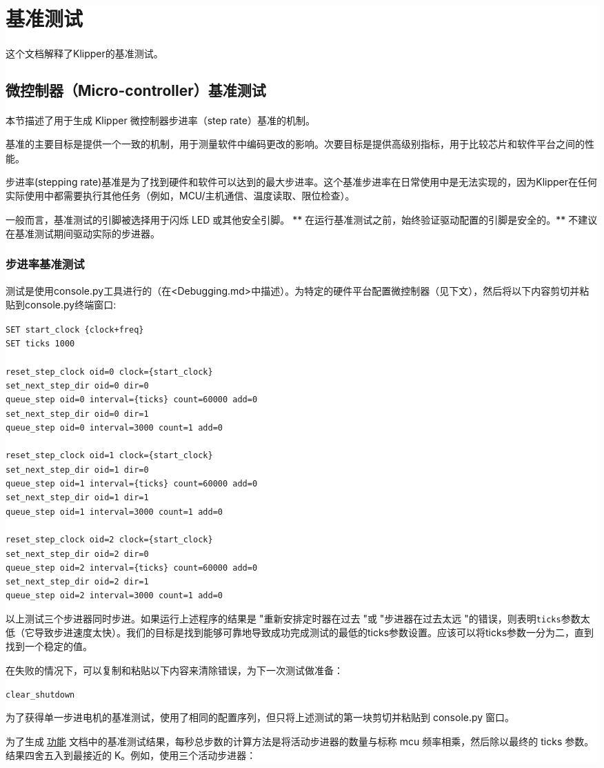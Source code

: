 # 基准测试

这个文档解释了Klipper的基准测试。

## 微控制器（Micro-controller）基准测试

本节描述了用于生成 Klipper 微控制器步进率（step rate）基准的机制。

基准的主要目标是提供一个一致的机制，用于测量软件中编码更改的影响。次要目标是提供高级别指标，用于比较芯片和软件平台之间的性能。

步进率(stepping rate)基准是为了找到硬件和软件可以达到的最大步进率。这个基准步进率在日常使用中是无法实现的，因为Klipper在任何实际使用中都需要执行其他任务（例如，MCU/主机通信、温度读取、限位检查）。

一般而言，基准测试的引脚被选择用于闪烁 LED 或其他安全引脚。 ** 在运行基准测试之前，始终验证驱动配置的引脚是安全的。** 不建议在基准测试期间驱动实际的步进器。

### 步进率基准测试

测试是使用console.py工具进行的（在<Debugging.md>中描述）。为特定的硬件平台配置微控制器（见下文），然后将以下内容剪切并粘贴到console.py终端窗口:

```
SET start_clock {clock+freq}
SET ticks 1000

reset_step_clock oid=0 clock={start_clock}
set_next_step_dir oid=0 dir=0
queue_step oid=0 interval={ticks} count=60000 add=0
set_next_step_dir oid=0 dir=1
queue_step oid=0 interval=3000 count=1 add=0

reset_step_clock oid=1 clock={start_clock}
set_next_step_dir oid=1 dir=0
queue_step oid=1 interval={ticks} count=60000 add=0
set_next_step_dir oid=1 dir=1
queue_step oid=1 interval=3000 count=1 add=0

reset_step_clock oid=2 clock={start_clock}
set_next_step_dir oid=2 dir=0
queue_step oid=2 interval={ticks} count=60000 add=0
set_next_step_dir oid=2 dir=1
queue_step oid=2 interval=3000 count=1 add=0
```

以上测试三个步进器同时步进。如果运行上述程序的结果是 "重新安排定时器在过去 "或 "步进器在过去太远 "的错误，则表明`ticks`参数太低（它导致步进速度太快）。我们的目标是找到能够可靠地导致成功完成测试的最低的ticks参数设置。应该可以将ticks参数一分为二，直到找到一个稳定的值。

在失败的情况下，可以复制和粘贴以下内容来清除错误，为下一次测试做准备：

```
clear_shutdown
```

为了获得单一步进电机的基准测试，使用了相同的配置序列，但只将上述测试的第一块剪切并粘贴到 console.py 窗口。

为了生成 [功能](Features.md) 文档中的基准测试结果，每秒总步数的计算方法是将活动步进器的数量与标称 mcu 频率相乘，然后除以最终的 ticks 参数。结果四舍五入到最接近的 K。例如，使用三个活动步进器：
